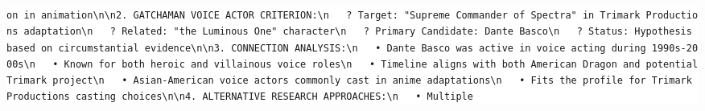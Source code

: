 ```
on in animation\n\n2. GATCHAMAN VOICE ACTOR CRITERION:\n   ? Target: "Supreme Commander of Spectra" in Trimark Productions adaptation\n   ? Related: "the Luminous One" character\n   ? Primary Candidate: Dante Basco\n   ? Status: Hypothesis based on circumstantial evidence\n\n3. CONNECTION ANALYSIS:\n   • Dante Basco was active in voice acting during 1990s-2000s\n   • Known for both heroic and villainous voice roles\n   • Timeline aligns with both American Dragon and potential Trimark project\n   • Asian-American voice actors commonly cast in anime adaptations\n   • Fits the profile for Trimark Productions casting choices\n\n4. ALTERNATIVE RESEARCH APPROACHES:\n   • Multiple 